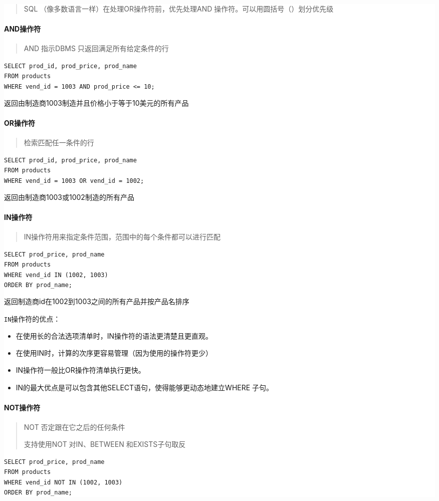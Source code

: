 > SQL （像多数语言一样）在处理OR操作符前，优先处理AND 操作符。可以用圆括号（）划分优先级

#### AND操作符

> AND 指示DBMS 只返回满足所有给定条件的行

```mysql
SELECT prod_id, prod_price, prod_name
FROM products
WHERE vend_id = 1003 AND prod_price <= 10;
```

返回由制造商1003制造并且价格小于等于10美元的所有产品

#### OR操作符

> 检索匹配任一条件的行

```mysql
SELECT prod_id, prod_price, prod_name
FROM products
WHERE vend_id = 1003 OR vend_id = 1002;
```

返回由制造商1003或1002制造的所有产品

#### IN操作符

> IN操作符用来指定条件范围，范围中的每个条件都可以进行匹配

```mysql
SELECT prod_price, prod_name
FROM products
WHERE vend_id IN (1002, 1003)
ORDER BY prod_name;
```

返回制造商id在1002到1003之间的所有产品并按产品名排序

`IN`操作符的优点：

* 在使用长的合法选项清单时，IN操作符的语法更清楚且更直观。

* 在使用IN时，计算的次序更容易管理（因为使用的操作符更少）
* IN操作符一般比OR操作符清单执行更快。
* IN的最大优点是可以包含其他SELECT语句，使得能够更动态地建立WHERE 子句。

#### NOT操作符

> NOT 否定跟在它之后的任何条件
>
> 支持使用NOT 对IN、BETWEEN 和EXISTS子句取反

```mysql
SELECT prod_price, prod_name
FROM products
WHERE vend_id NOT IN (1002, 1003)
ORDER BY prod_name;
```
